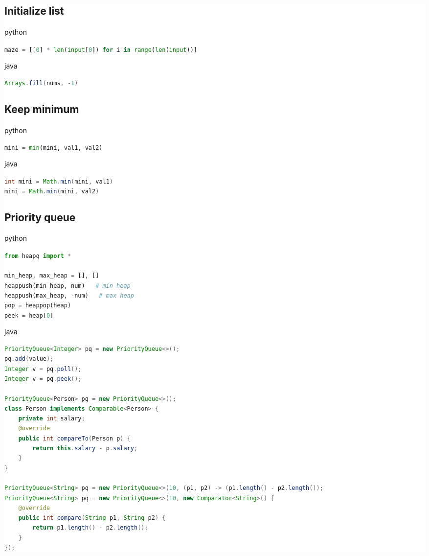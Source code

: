 ## Initialize list

python
```python
maze = [[0] * len(input[0]) for i in range(len(input))]
```

java
```java
Arrays.fill(nums, -1)
```

## Keep minimum

python
```python
mini = min(mini, val1, val2)
```

java
```java
int mini = Math.min(mini, val1)
mini = Math.min(mini, val2)
```

## Priority queue

python
```python
from heapq import *

min_heap, max_heap = [], []
heappush(min_heap, num)   # min heap
heappush(max_heap, -num)   # max heap
pop = heappop(heap)
peek = heap[0]
```

java
```java
PriorityQueue<Integer> pq = new PriorityQueue<>();
pq.add(value);
Integer v = pq.poll();
Integer v = pq.peek();

PriorityQueue<Person> pq = new PriorityQueue<>();
class Person implements Comparable<Person> {
    private int salary;
    @override
    public int compareTo(Person p) {
        return this.salary - p.salary;
    }
}

PriorityQueue<String> pq = new PriorityQueue<>(10, (p1, p2) -> (p1.length() - p2.length());
PriorityQueue<String> pq = new PriorityQueue<>(10, new Comparator<String>() {
    @override
    public int compare(String p1, String p2) {
        return p1.length() - p2.length();
    }
});
```
